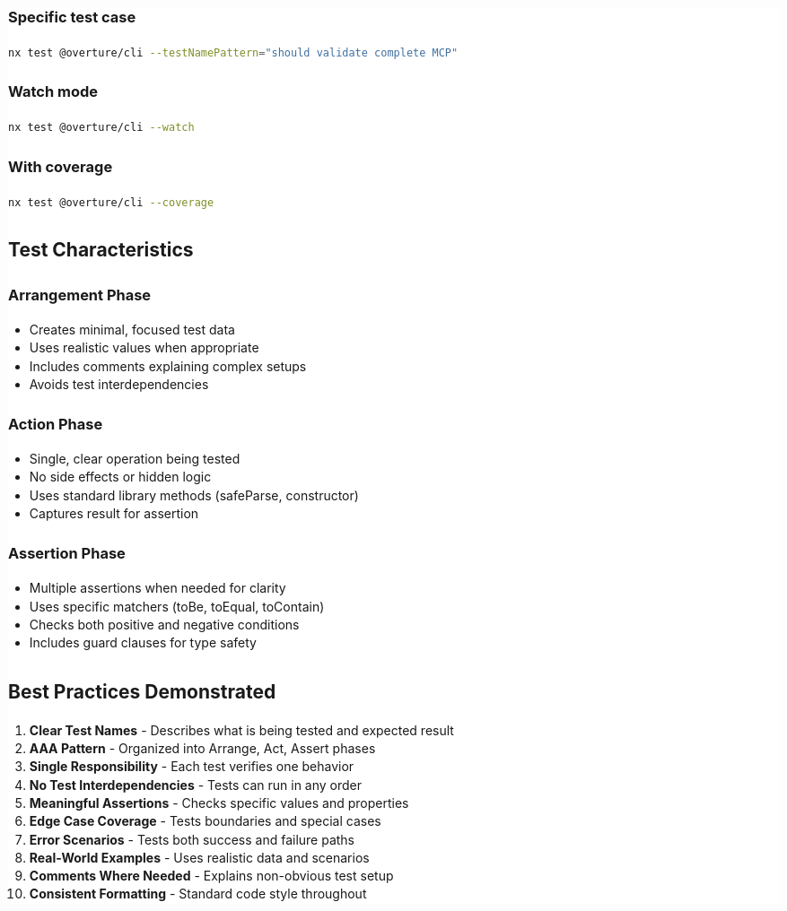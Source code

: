 ### Specific test case
```bash
nx test @overture/cli --testNamePattern="should validate complete MCP"
```

### Watch mode
```bash
nx test @overture/cli --watch
```

### With coverage
```bash
nx test @overture/cli --coverage
```

## Test Characteristics

### Arrangement Phase
- Creates minimal, focused test data
- Uses realistic values when appropriate
- Includes comments explaining complex setups
- Avoids test interdependencies

### Action Phase
- Single, clear operation being tested
- No side effects or hidden logic
- Uses standard library methods (safeParse, constructor)
- Captures result for assertion

### Assertion Phase
- Multiple assertions when needed for clarity
- Uses specific matchers (toBe, toEqual, toContain)
- Checks both positive and negative conditions
- Includes guard clauses for type safety

## Best Practices Demonstrated

1. **Clear Test Names** - Describes what is being tested and expected result
2. **AAA Pattern** - Organized into Arrange, Act, Assert phases
3. **Single Responsibility** - Each test verifies one behavior
4. **No Test Interdependencies** - Tests can run in any order
5. **Meaningful Assertions** - Checks specific values and properties
6. **Edge Case Coverage** - Tests boundaries and special cases
7. **Error Scenarios** - Tests both success and failure paths
8. **Real-World Examples** - Uses realistic data and scenarios
9. **Comments Where Needed** - Explains non-obvious test setup
10. **Consistent Formatting** - Standard code style throughout
